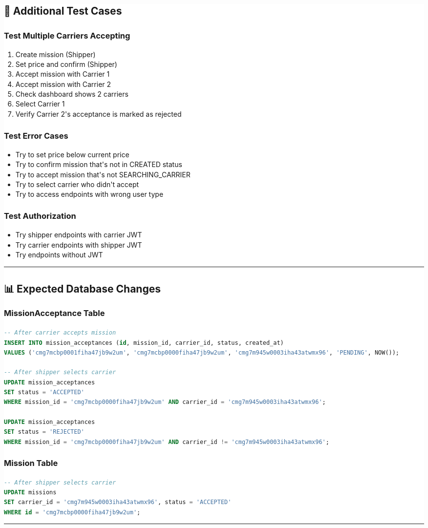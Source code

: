 
## 🧪 **Additional Test Cases**

### **Test Multiple Carriers Accepting**
1. Create mission (Shipper)
2. Set price and confirm (Shipper)
3. Accept mission with Carrier 1
4. Accept mission with Carrier 2
5. Check dashboard shows 2 carriers
6. Select Carrier 1
7. Verify Carrier 2's acceptance is marked as rejected

### **Test Error Cases**
- Try to set price below current price
- Try to confirm mission that's not in CREATED status
- Try to accept mission that's not SEARCHING_CARRIER
- Try to select carrier who didn't accept
- Try to access endpoints with wrong user type

### **Test Authorization**
- Try shipper endpoints with carrier JWT
- Try carrier endpoints with shipper JWT
- Try endpoints without JWT

---

## 📊 **Expected Database Changes**

### **MissionAcceptance Table**
```sql
-- After carrier accepts mission
INSERT INTO mission_acceptances (id, mission_id, carrier_id, status, created_at)
VALUES ('cmg7mcbp0001fiha47jb9w2um', 'cmg7mcbp0000fiha47jb9w2um', 'cmg7m945w0003iha43atwmx96', 'PENDING', NOW());

-- After shipper selects carrier
UPDATE mission_acceptances 
SET status = 'ACCEPTED' 
WHERE mission_id = 'cmg7mcbp0000fiha47jb9w2um' AND carrier_id = 'cmg7m945w0003iha43atwmx96';

UPDATE mission_acceptances 
SET status = 'REJECTED' 
WHERE mission_id = 'cmg7mcbp0000fiha47jb9w2um' AND carrier_id != 'cmg7m945w0003iha43atwmx96';
```

### **Mission Table**
```sql
-- After shipper selects carrier
UPDATE missions 
SET carrier_id = 'cmg7m945w0003iha43atwmx96', status = 'ACCEPTED' 
WHERE id = 'cmg7mcbp0000fiha47jb9w2um';
```

---